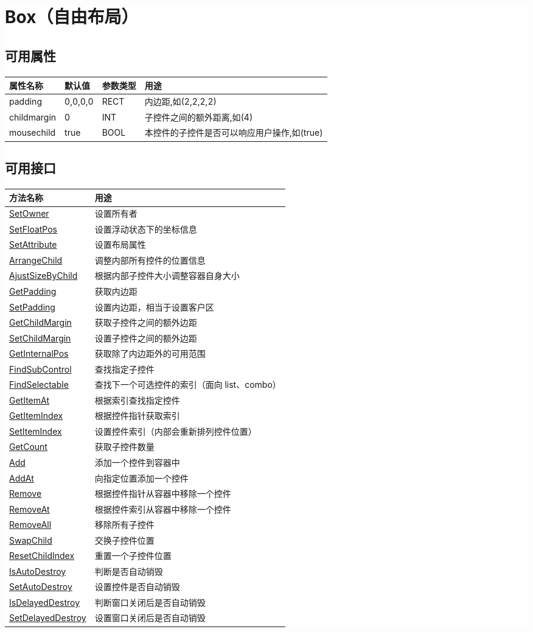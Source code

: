 # Box（自由布局）

## 可用属性

| 属性名称 | 默认值 | 参数类型 | 用途 |
| :--- | :--- | :--- | :--- |
| padding | 0,0,0,0 | RECT | 内边距,如(2,2,2,2) |
| childmargin | 0 | INT | 子控件之间的额外距离,如(4) |
| mousechild | true | BOOL | 本控件的子控件是否可以响应用户操作,如(true) |

## 可用接口

| 方法名称 | 用途 |
| :--- | :--- |
| [SetOwner](#SetOwner) | 设置所有者 |
| [SetFloatPos](#SetFloatPos) | 设置浮动状态下的坐标信息 |
| [SetAttribute](#SetAttribute) | 设置布局属性 |
| [ArrangeChild](#ArrangeChild) | 调整内部所有控件的位置信息 |
| [AjustSizeByChild](#AjustSizeByChild) | 根据内部子控件大小调整容器自身大小 |
| [GetPadding](#GetPadding) | 获取内边距 |
| [SetPadding](#SetPadding) | 设置内边距，相当于设置客户区 |
| [GetChildMargin](#GetChildMargin) | 获取子控件之间的额外边距 |
| [SetChildMargin](#SetChildMargin) | 设置子控件之间的额外边距 |
| [GetInternalPos](#GetInternalPos) | 获取除了内边距外的可用范围 |
| [FindSubControl](#FindSubControl) | 查找指定子控件 |
| [FindSelectable](#FindSelectable) | 查找下一个可选控件的索引（面向 list、combo） |
| [GetItemAt](#GetItemAt) | 根据索引查找指定控件 |
| [GetItemIndex](#GetItemIndex) | 根据控件指针获取索引 |
| [SetItemIndex](#SetItemIndex) | 设置控件索引（内部会重新排列控件位置） |
| [GetCount](#GetCount) | 获取子控件数量 |
| [Add](#Add) | 添加一个控件到容器中 |
| [AddAt](#AddAt) | 向指定位置添加一个控件 |
| [Remove](#Remove) | 根据控件指针从容器中移除一个控件 |
| [RemoveAt](#RemoveAt) | 根据控件索引从容器中移除一个控件 |
| [RemoveAll](#RemoveAll) | 移除所有子控件 |
| [SwapChild](#SwapChild) | 交换子控件位置 |
| [ResetChildIndex](#ResetChildIndex) | 重置一个子控件位置 |
| [IsAutoDestroy](#IsAutoDestroy) | 判断是否自动销毁 |
| [SetAutoDestroy](#SetAutoDestroy) | 设置控件是否自动销毁 |
| [IsDelayedDestroy](#IsDelayedDestroy) | 判断窗口关闭后是否自动销毁 |
| [SetDelayedDestroy](#SetDelayedDestroy) | 设置窗口关闭后是否自动销毁 |